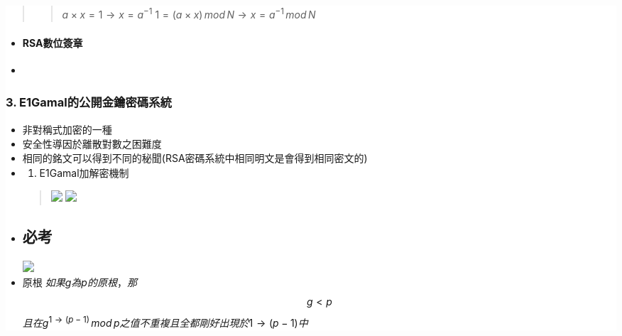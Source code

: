 > > $a \times x = 1 \to x = a^{-1}$
> > $1=(a \times x)\, mod\, N \to x = a^{-1}\, mod\, N$
- #### RSA數位簽章
- 

### 3. E1Gamal的公開金鑰密碼系統
- 非對稱式加密的一種
- 安全性導因於離散對數之困難度
- 相同的銘文可以得到不同的秘聞(RSA密碼系統中相同明文是會得到相同密文的)
- 1. E1Gamal加解密機制
  > ![](https://media.discordapp.net/attachments/604901020710993921/775090112567705600/unknown.png)
  > ![](https://media.discordapp.net/attachments/604901020710993921/775090149998460958/unknown.png)
- ## 必考
  ![](https://media.discordapp.net/attachments/604901020710993921/775090868704903229/unknown.png)
- 原根
  $如果g為p的原根，那$
  $$ g<p $$
  $且在g^{1 \to (p-1)}\,mod\,p之值不重複且全都剛好出現於1 \to (p-1)中$
  